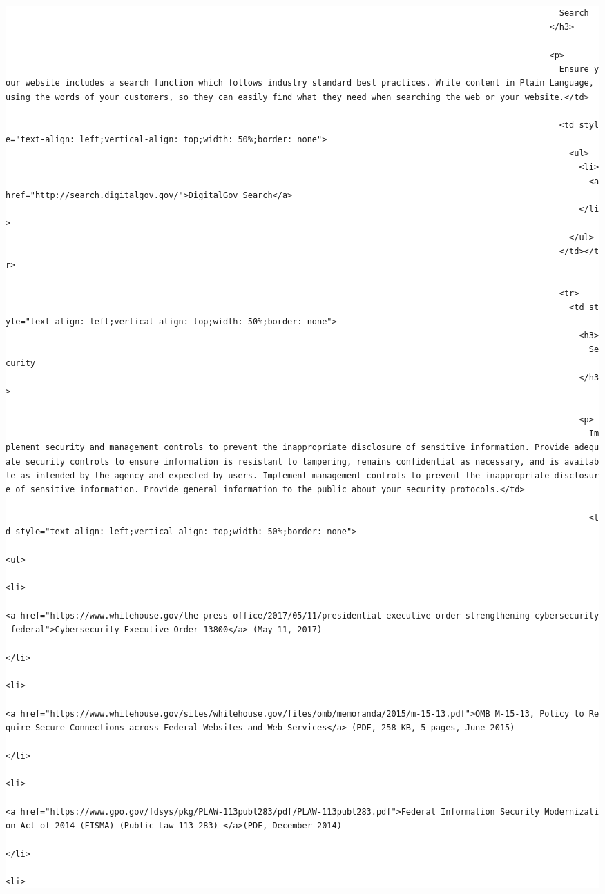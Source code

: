                                                                                                                     Search
                                                                                                                  </h3>
                                                                                                                  
                                                                                                                  <p>
                                                                                                                    Ensure your website includes a search function which follows industry standard best practices. Write content in Plain Language, using the words of your customers, so they can easily find what they need when searching the web or your website.</td> 
                                                                                                                    
                                                                                                                    <td style="text-align: left;vertical-align: top;width: 50%;border: none">
                                                                                                                      <ul>
                                                                                                                        <li>
                                                                                                                          <a href="http://search.digitalgov.gov/">DigitalGov Search</a>
                                                                                                                        </li>
                                                                                                                      </ul>
                                                                                                                    </td></tr> 
                                                                                                                    
                                                                                                                    <tr>
                                                                                                                      <td style="text-align: left;vertical-align: top;width: 50%;border: none">
                                                                                                                        <h3>
                                                                                                                          Security
                                                                                                                        </h3>
                                                                                                                        
                                                                                                                        <p>
                                                                                                                          Implement security and management controls to prevent the inappropriate disclosure of sensitive information. Provide adequate security controls to ensure information is resistant to tampering, remains confidential as necessary, and is available as intended by the agency and expected by users. Implement management controls to prevent the inappropriate disclosure of sensitive information. Provide general information to the public about your security protocols.</td> 
                                                                                                                          
                                                                                                                          <td style="text-align: left;vertical-align: top;width: 50%;border: none">
                                                                                                                            <ul>
                                                                                                                              <li>
                                                                                                                                <a href="https://www.whitehouse.gov/the-press-office/2017/05/11/presidential-executive-order-strengthening-cybersecurity-federal">Cybersecurity Executive Order 13800</a> (May 11, 2017)
                                                                                                                              </li>
                                                                                                                              <li>
                                                                                                                                <a href="https://www.whitehouse.gov/sites/whitehouse.gov/files/omb/memoranda/2015/m-15-13.pdf">OMB M-15-13, Policy to Require Secure Connections across Federal Websites and Web Services</a> (PDF, 258 KB, 5 pages, June 2015)
                                                                                                                              </li>
                                                                                                                              <li>
                                                                                                                                <a href="https://www.gpo.gov/fdsys/pkg/PLAW-113publ283/pdf/PLAW-113publ283.pdf">Federal Information Security Modernization Act of 2014 (FISMA) (Public Law 113-283) </a>(PDF, December 2014)
                                                                                                                              </li>
                                                                                                                              <li>